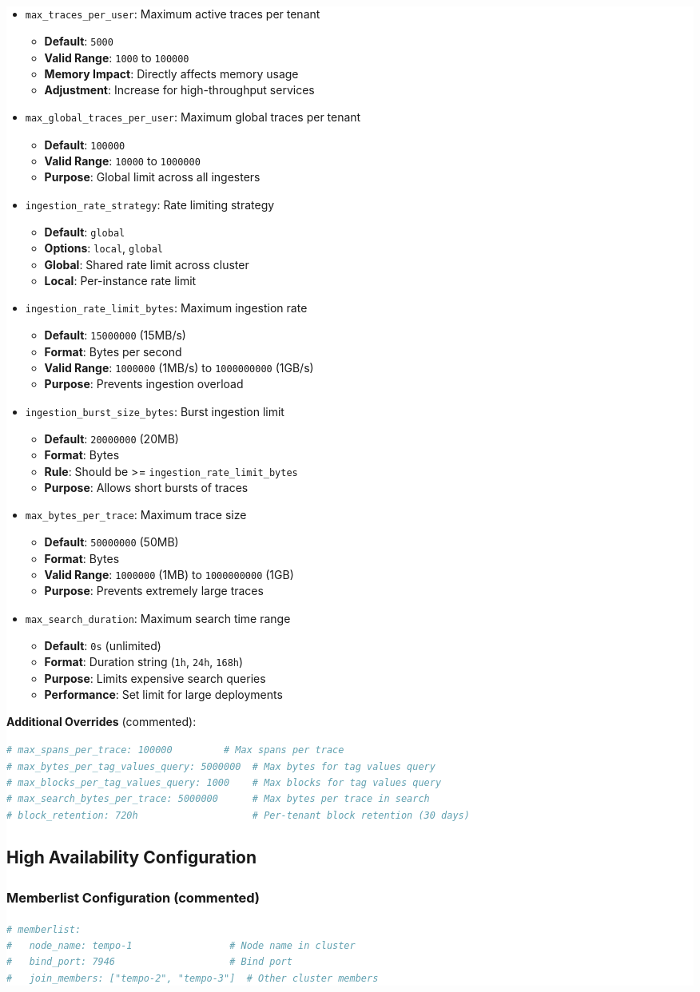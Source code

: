 - `max_traces_per_user`: Maximum active traces per tenant
  - **Default**: `5000`
  - **Valid Range**: `1000` to `100000`
  - **Memory Impact**: Directly affects memory usage
  - **Adjustment**: Increase for high-throughput services

- `max_global_traces_per_user`: Maximum global traces per tenant
  - **Default**: `100000`
  - **Valid Range**: `10000` to `1000000`
  - **Purpose**: Global limit across all ingesters

- `ingestion_rate_strategy`: Rate limiting strategy
  - **Default**: `global`
  - **Options**: `local`, `global`
  - **Global**: Shared rate limit across cluster
  - **Local**: Per-instance rate limit

- `ingestion_rate_limit_bytes`: Maximum ingestion rate
  - **Default**: `15000000` (15MB/s)
  - **Format**: Bytes per second
  - **Valid Range**: `1000000` (1MB/s) to `1000000000` (1GB/s)
  - **Purpose**: Prevents ingestion overload

- `ingestion_burst_size_bytes`: Burst ingestion limit
  - **Default**: `20000000` (20MB)
  - **Format**: Bytes
  - **Rule**: Should be >= `ingestion_rate_limit_bytes`
  - **Purpose**: Allows short bursts of traces

- `max_bytes_per_trace`: Maximum trace size
  - **Default**: `50000000` (50MB)
  - **Format**: Bytes
  - **Valid Range**: `1000000` (1MB) to `1000000000` (1GB)
  - **Purpose**: Prevents extremely large traces

- `max_search_duration`: Maximum search time range
  - **Default**: `0s` (unlimited)
  - **Format**: Duration string (`1h`, `24h`, `168h`)
  - **Purpose**: Limits expensive search queries
  - **Performance**: Set limit for large deployments

**Additional Overrides** (commented):
```yaml
# max_spans_per_trace: 100000         # Max spans per trace
# max_bytes_per_tag_values_query: 5000000  # Max bytes for tag values query
# max_blocks_per_tag_values_query: 1000    # Max blocks for tag values query
# max_search_bytes_per_trace: 5000000      # Max bytes per trace in search
# block_retention: 720h                    # Per-tenant block retention (30 days)
```

## High Availability Configuration

### Memberlist Configuration (commented)
```yaml
# memberlist:
#   node_name: tempo-1                 # Node name in cluster
#   bind_port: 7946                    # Bind port
#   join_members: ["tempo-2", "tempo-3"]  # Other cluster members
```
